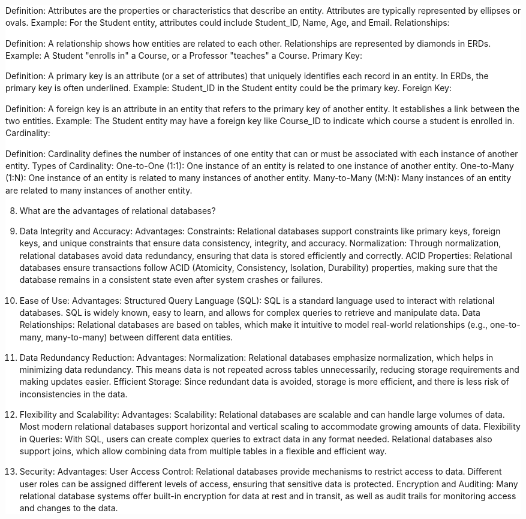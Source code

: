 Definition: Attributes are the properties or characteristics that describe an entity. Attributes are typically represented by ellipses or ovals.
Example: For the Student entity, attributes could include Student_ID, Name, Age, and Email.
Relationships:

Definition: A relationship shows how entities are related to each other. Relationships are represented by diamonds in ERDs.
Example: A Student "enrolls in" a Course, or a Professor "teaches" a Course.
Primary Key:

Definition: A primary key is an attribute (or a set of attributes) that uniquely identifies each record in an entity. In ERDs, the primary key is often underlined.
Example: Student_ID in the Student entity could be the primary key.
Foreign Key:

Definition: A foreign key is an attribute in an entity that refers to the primary key of another entity. It establishes a link between the two entities.
Example: The Student entity may have a foreign key like Course_ID to indicate which course a student is enrolled in.
Cardinality:

Definition: Cardinality defines the number of instances of one entity that can or must be associated with each instance of another entity.
Types of Cardinality:
One-to-One (1:1): One instance of an entity is related to one instance of another entity.
One-to-Many (1:N): One instance of an entity is related to many instances of another entity.
Many-to-Many (M:N): Many instances of an entity are related to many instances of another entity.

8. What are the advantages of relational databases?

1. Data Integrity and Accuracy:
Advantages:
Constraints: Relational databases support constraints like primary keys, foreign keys, and unique constraints that ensure data consistency, integrity, and accuracy.
Normalization: Through normalization, relational databases avoid data redundancy, ensuring that data is stored efficiently and correctly.
ACID Properties: Relational databases ensure transactions follow ACID (Atomicity, Consistency, Isolation, Durability) properties, making sure that the database remains in a consistent state even after system crashes or failures.
2. Ease of Use:
Advantages:
Structured Query Language (SQL): SQL is a standard language used to interact with relational databases. SQL is widely known, easy to learn, and allows for complex queries to retrieve and manipulate data.
Data Relationships: Relational databases are based on tables, which make it intuitive to model real-world relationships (e.g., one-to-many, many-to-many) between different data entities.
3. Data Redundancy Reduction:
Advantages:
Normalization: Relational databases emphasize normalization, which helps in minimizing data redundancy. This means data is not repeated across tables unnecessarily, reducing storage requirements and making updates easier.
Efficient Storage: Since redundant data is avoided, storage is more efficient, and there is less risk of inconsistencies in the data.
4. Flexibility and Scalability:
Advantages:
Scalability: Relational databases are scalable and can handle large volumes of data. Most modern relational databases support horizontal and vertical scaling to accommodate growing amounts of data.
Flexibility in Queries: With SQL, users can create complex queries to extract data in any format needed. Relational databases also support joins, which allow combining data from multiple tables in a flexible and efficient way.
5. Security:
Advantages:
User Access Control: Relational databases provide mechanisms to restrict access to data. Different user roles can be assigned different levels of access, ensuring that sensitive data is protected.
Encryption and Auditing: Many relational database systems offer built-in encryption for data at rest and in transit, as well as audit trails for monitoring access and changes to the data.
